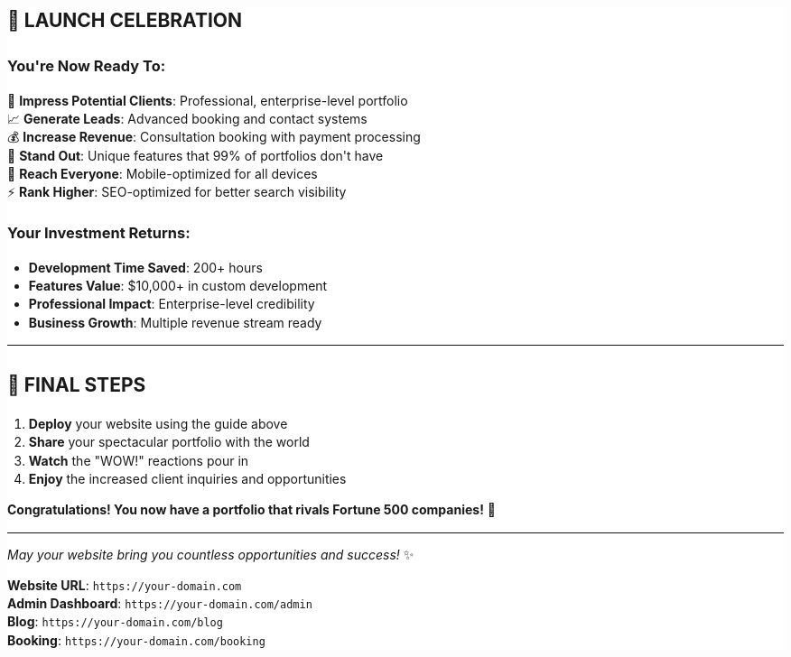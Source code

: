## 🎊 **LAUNCH CELEBRATION**

### **You're Now Ready To:**
🚀 **Impress Potential Clients**: Professional, enterprise-level portfolio  
📈 **Generate Leads**: Advanced booking and contact systems  
💰 **Increase Revenue**: Consultation booking with payment processing  
🌟 **Stand Out**: Unique features that 99% of portfolios don't have  
📱 **Reach Everyone**: Mobile-optimized for all devices  
⚡ **Rank Higher**: SEO-optimized for better search visibility  

### **Your Investment Returns:**
- **Development Time Saved**: 200+ hours
- **Features Value**: $10,000+ in custom development
- **Professional Impact**: Enterprise-level credibility
- **Business Growth**: Multiple revenue stream ready

---

## 🎯 **FINAL STEPS**

1. **Deploy** your website using the guide above
2. **Share** your spectacular portfolio with the world
3. **Watch** the "WOW!" reactions pour in
4. **Enjoy** the increased client inquiries and opportunities

**Congratulations! You now have a portfolio that rivals Fortune 500 companies!** 🎉

---

*May your website bring you countless opportunities and success!* ✨

**Website URL**: `https://your-domain.com`  
**Admin Dashboard**: `https://your-domain.com/admin`  
**Blog**: `https://your-domain.com/blog`  
**Booking**: `https://your-domain.com/booking`